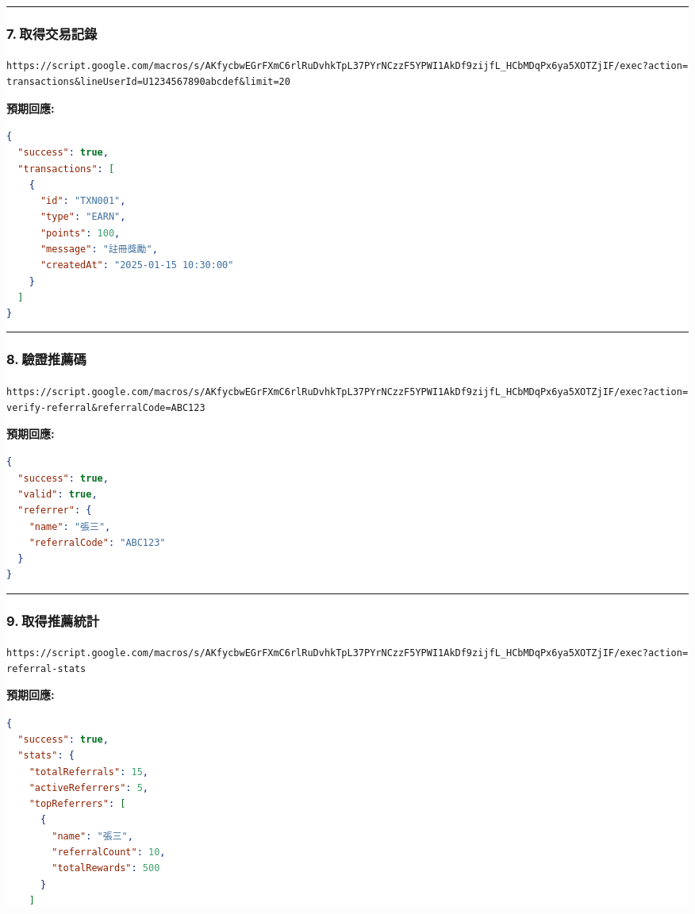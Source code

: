 ```json
```

---

### 7. 取得交易記錄
```
https://script.google.com/macros/s/AKfycbwEGrFXmC6rlRuDvhkTpL37PYrNCzzF5YPWI1AkDf9zijfL_HCbMDqPx6ya5XOTZjIF/exec?action=transactions&lineUserId=U1234567890abcdef&limit=20
```
**預期回應:**
```json
{
  "success": true,
  "transactions": [
    {
      "id": "TXN001",
      "type": "EARN",
      "points": 100,
      "message": "註冊獎勵",
      "createdAt": "2025-01-15 10:30:00"
    }
  ]
}
```

---

### 8. 驗證推薦碼
```
https://script.google.com/macros/s/AKfycbwEGrFXmC6rlRuDvhkTpL37PYrNCzzF5YPWI1AkDf9zijfL_HCbMDqPx6ya5XOTZjIF/exec?action=verify-referral&referralCode=ABC123
```
**預期回應:**
```json
{
  "success": true,
  "valid": true,
  "referrer": {
    "name": "張三",
    "referralCode": "ABC123"
  }
}
```

---

### 9. 取得推薦統計
```
https://script.google.com/macros/s/AKfycbwEGrFXmC6rlRuDvhkTpL37PYrNCzzF5YPWI1AkDf9zijfL_HCbMDqPx6ya5XOTZjIF/exec?action=referral-stats
```
**預期回應:**
```json
{
  "success": true,
  "stats": {
    "totalReferrals": 15,
    "activeReferrers": 5,
    "topReferrers": [
      {
        "name": "張三",
        "referralCount": 10,
        "totalRewards": 500
      }
    ]
```